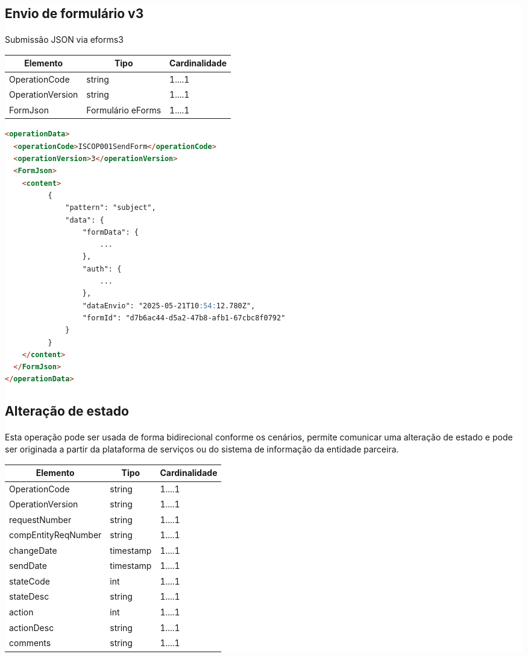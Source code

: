 ## Envio de formulário v3

Submissão JSON via eforms3

|Elemento| Tipo | Cardinalidade|
|------------|------------|------------|
|OperationCode|string|1....1|
|OperationVersion|string|1....1|
|FormJson|Formulário eForms|1....1|

```markdown
<operationData>
  <operationCode>ISCOP001SendForm</operationCode>
  <operationVersion>3</operationVersion>
  <FormJson>
    <content>
		  {
			  "pattern": "subject",
			  "data": {
				  "formData": {
					  ...
				  },
				  "auth": {
					  ...
				  },
				  "dataEnvio": "2025-05-21T10:54:12.780Z",
				  "formId": "d7b6ac44-d5a2-47b8-afb1-67cbc8f0792"
			  }
		  }
    </content>
  </FormJson>
</operationData>
```


## Alteração de estado
Esta operação pode ser usada de forma bidirecional conforme os cenários, permite comunicar uma alteração de estado e
pode ser originada a partir da plataforma de serviços ou do sistema de informação da entidade parceira.

|Elemento| Tipo | Cardinalidade|
|------------|------------|------------|
|OperationCode|string|1....1|
|OperationVersion|string|1....1|
|requestNumber|string|1....1|
|compEntityReqNumber|string|1....1|
|changeDate|timestamp|1....1|
|sendDate|timestamp|1....1|
|stateCode|int|1....1|
|stateDesc|string|1....1|
|action|int|1....1|
|actionDesc|string|1....1|
|comments|string|1....1|
